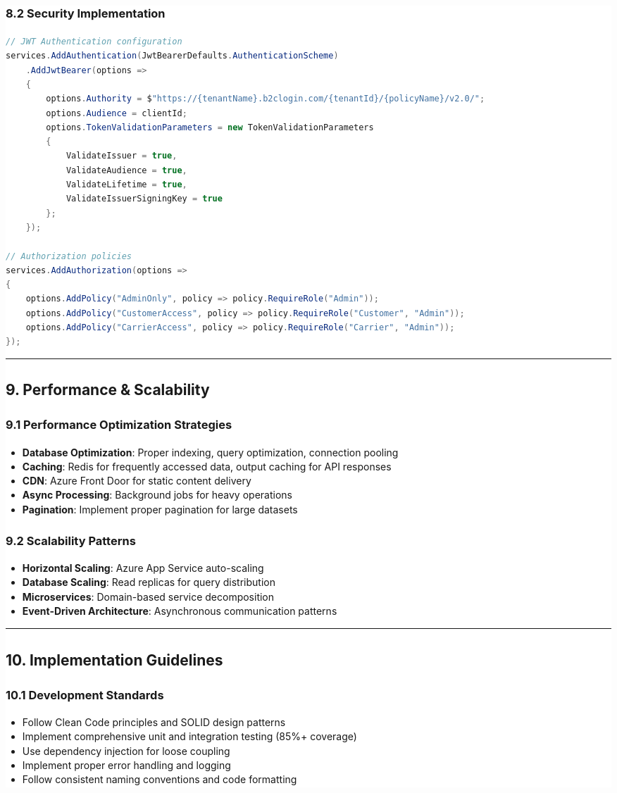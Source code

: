 ### 8.2 Security Implementation
```csharp
// JWT Authentication configuration
services.AddAuthentication(JwtBearerDefaults.AuthenticationScheme)
    .AddJwtBearer(options =>
    {
        options.Authority = $"https://{tenantName}.b2clogin.com/{tenantId}/{policyName}/v2.0/";
        options.Audience = clientId;
        options.TokenValidationParameters = new TokenValidationParameters
        {
            ValidateIssuer = true,
            ValidateAudience = true,
            ValidateLifetime = true,
            ValidateIssuerSigningKey = true
        };
    });

// Authorization policies
services.AddAuthorization(options =>
{
    options.AddPolicy("AdminOnly", policy => policy.RequireRole("Admin"));
    options.AddPolicy("CustomerAccess", policy => policy.RequireRole("Customer", "Admin"));
    options.AddPolicy("CarrierAccess", policy => policy.RequireRole("Carrier", "Admin"));
});
```

---

## 9. Performance & Scalability

### 9.1 Performance Optimization Strategies
- **Database Optimization**: Proper indexing, query optimization, connection pooling
- **Caching**: Redis for frequently accessed data, output caching for API responses
- **CDN**: Azure Front Door for static content delivery
- **Async Processing**: Background jobs for heavy operations
- **Pagination**: Implement proper pagination for large datasets

### 9.2 Scalability Patterns
- **Horizontal Scaling**: Azure App Service auto-scaling
- **Database Scaling**: Read replicas for query distribution
- **Microservices**: Domain-based service decomposition
- **Event-Driven Architecture**: Asynchronous communication patterns

---

## 10. Implementation Guidelines

### 10.1 Development Standards
- Follow Clean Code principles and SOLID design patterns
- Implement comprehensive unit and integration testing (85%+ coverage)
- Use dependency injection for loose coupling
- Implement proper error handling and logging
- Follow consistent naming conventions and code formatting
